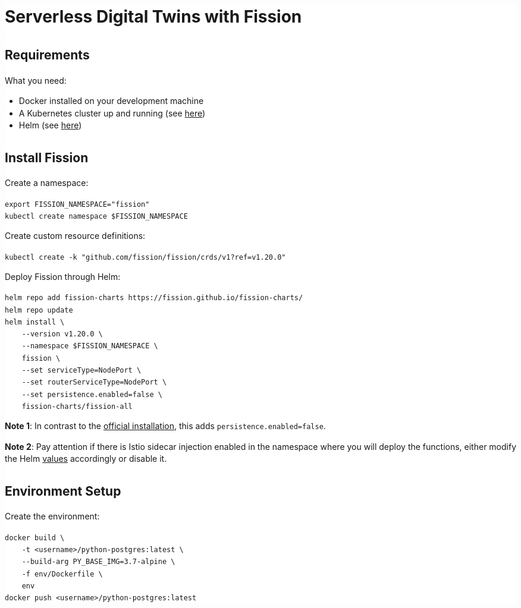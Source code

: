 # Serverless Digital Twins with Fission

## Requirements

What you need:
* Docker installed on your development machine
* A Kubernetes cluster up and running (see [here](../kubemake/README.md))
* Helm (see [here](https://helm.sh/docs/intro/install/))

## Install Fission

Create a namespace:
```
export FISSION_NAMESPACE="fission"
kubectl create namespace $FISSION_NAMESPACE
```

Create custom resource definitions:
```
kubectl create -k "github.com/fission/fission/crds/v1?ref=v1.20.0"
```

Deploy Fission through Helm:
```
helm repo add fission-charts https://fission.github.io/fission-charts/
helm repo update
helm install \
    --version v1.20.0 \
    --namespace $FISSION_NAMESPACE \
    fission \
    --set serviceType=NodePort \
    --set routerServiceType=NodePort \
    --set persistence.enabled=false \
    fission-charts/fission-all
```

**Note 1**: In contrast to the [official installation](https://fission.io/docs/installation/), this adds `persistence.enabled=false`.

**Note 2**: Pay attention if there is Istio sidecar injection enabled in the namespace where you will deploy the functions, either modify the Helm [values](https://artifacthub.io/packages/helm/fission-charts/fission-all) accordingly or disable it.

## Environment Setup

Create the environment:
```
docker build \
    -t <username>/python-postgres:latest \
    --build-arg PY_BASE_IMG=3.7-alpine \
    -f env/Dockerfile \
    env
docker push <username>/python-postgres:latest
```
